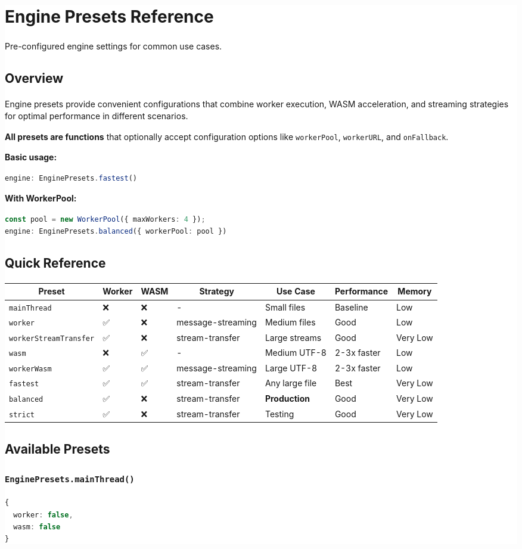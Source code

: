 # Engine Presets Reference

Pre-configured engine settings for common use cases.

## Overview

Engine presets provide convenient configurations that combine worker execution, WASM acceleration, and streaming strategies for optimal performance in different scenarios.

**All presets are functions** that optionally accept configuration options like `workerPool`, `workerURL`, and `onFallback`.

**Basic usage:**
```typescript
engine: EnginePresets.fastest()
```

**With WorkerPool:**
```typescript
const pool = new WorkerPool({ maxWorkers: 4 });
engine: EnginePresets.balanced({ workerPool: pool })
```

## Quick Reference

| Preset | Worker | WASM | Strategy | Use Case | Performance | Memory |
|--------|--------|------|----------|----------|-------------|--------|
| `mainThread` | ❌ | ❌ | - | Small files | Baseline | Low |
| `worker` | ✅ | ❌ | message-streaming | Medium files | Good | Low |
| `workerStreamTransfer` | ✅ | ❌ | stream-transfer | Large streams | Good | Very Low |
| `wasm` | ❌ | ✅ | - | Medium UTF-8 | 2-3x faster | Low |
| `workerWasm` | ✅ | ✅ | message-streaming | Large UTF-8 | 2-3x faster | Low |
| `fastest` | ✅ | ✅ | stream-transfer | Any large file | Best | Very Low |
| `balanced` | ✅ | ❌ | stream-transfer | **Production** | Good | Very Low |
| `strict` | ✅ | ❌ | stream-transfer | Testing | Good | Very Low |

## Available Presets

### `EnginePresets.mainThread()`

```typescript
{
  worker: false,
  wasm: false
}
```
